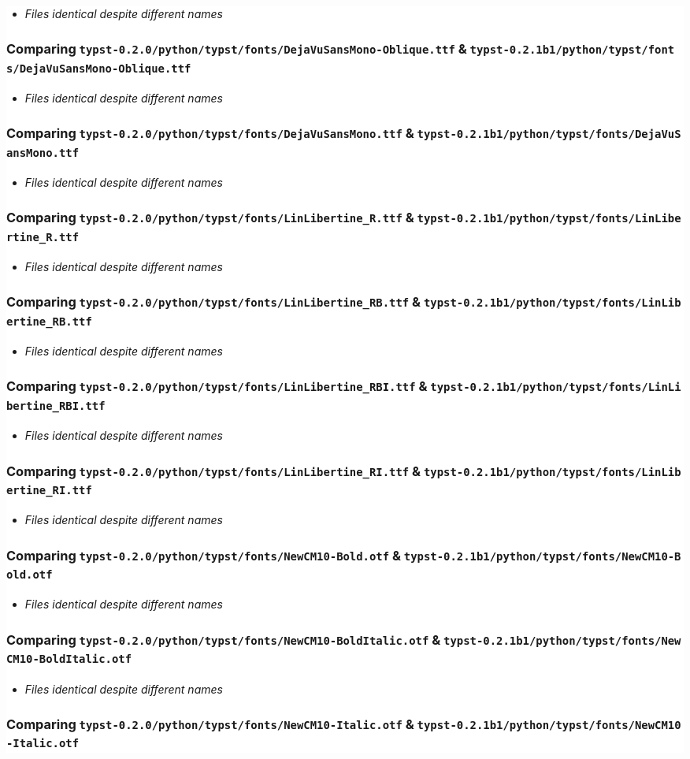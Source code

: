  * *Files identical despite different names*

### Comparing `typst-0.2.0/python/typst/fonts/DejaVuSansMono-Oblique.ttf` & `typst-0.2.1b1/python/typst/fonts/DejaVuSansMono-Oblique.ttf`

 * *Files identical despite different names*

### Comparing `typst-0.2.0/python/typst/fonts/DejaVuSansMono.ttf` & `typst-0.2.1b1/python/typst/fonts/DejaVuSansMono.ttf`

 * *Files identical despite different names*

### Comparing `typst-0.2.0/python/typst/fonts/LinLibertine_R.ttf` & `typst-0.2.1b1/python/typst/fonts/LinLibertine_R.ttf`

 * *Files identical despite different names*

### Comparing `typst-0.2.0/python/typst/fonts/LinLibertine_RB.ttf` & `typst-0.2.1b1/python/typst/fonts/LinLibertine_RB.ttf`

 * *Files identical despite different names*

### Comparing `typst-0.2.0/python/typst/fonts/LinLibertine_RBI.ttf` & `typst-0.2.1b1/python/typst/fonts/LinLibertine_RBI.ttf`

 * *Files identical despite different names*

### Comparing `typst-0.2.0/python/typst/fonts/LinLibertine_RI.ttf` & `typst-0.2.1b1/python/typst/fonts/LinLibertine_RI.ttf`

 * *Files identical despite different names*

### Comparing `typst-0.2.0/python/typst/fonts/NewCM10-Bold.otf` & `typst-0.2.1b1/python/typst/fonts/NewCM10-Bold.otf`

 * *Files identical despite different names*

### Comparing `typst-0.2.0/python/typst/fonts/NewCM10-BoldItalic.otf` & `typst-0.2.1b1/python/typst/fonts/NewCM10-BoldItalic.otf`

 * *Files identical despite different names*

### Comparing `typst-0.2.0/python/typst/fonts/NewCM10-Italic.otf` & `typst-0.2.1b1/python/typst/fonts/NewCM10-Italic.otf`
